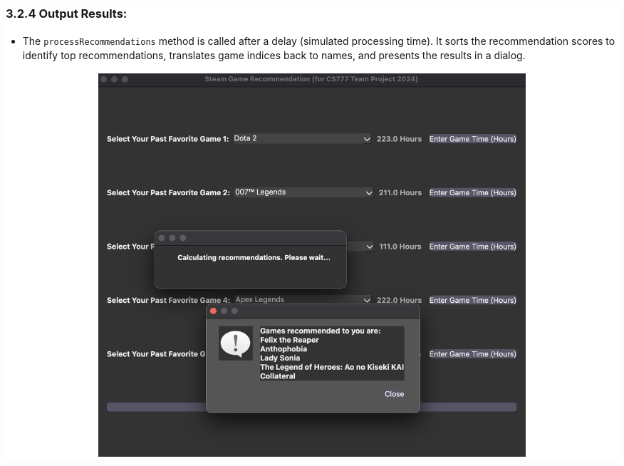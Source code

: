 ### 3.2.4 Output Results:
- The `processRecommendations` method is called after a delay (simulated processing time).   It sorts the recommendation scores to identify top recommendations, translates game indices back to names, and presents the results in a dialog.
<p align="center">
<img src="Image/SYSTEM2.png"  style="width: 600px;"/>
</p>

